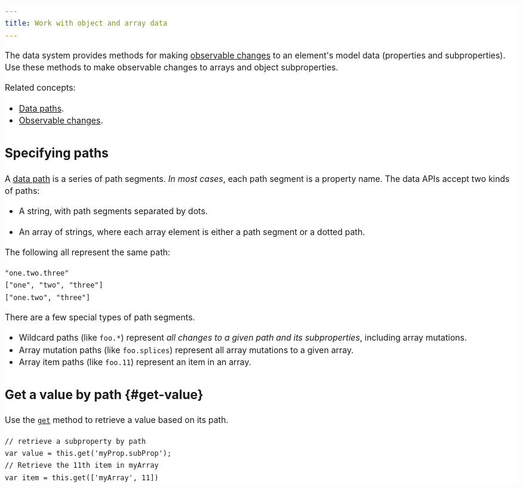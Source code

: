 ```yaml
---
title: Work with object and array data
---
```




The data system provides methods for making [observable changes](data-system#observable-changes) to
an element's model data (properties and subproperties). Use these methods to make observable changes
to arrays and object subproperties.

Related concepts:

-   [Data paths](data-system#paths).
-   [Observable changes](data-system#observable-changes).

## Specifying paths

A [data path](data-system#paths) is a series of path segments. *In most cases*, each path segment is
a property name. The data APIs accept two kinds of paths:

*   A string, with path segments separated by dots.

*   An array of strings, where each array element is either a path segment or a dotted path.

The following all represent the same path:


```
"one.two.three"
["one", "two", "three"]
["one.two", "three"]
```

There are a few special types of path segments.


*   Wildcard paths (like `foo.*`) represent _all changes to a given path and its subproperties_,
    including array mutations.
*   Array mutation paths (like `foo.splices`) represent all array mutations to a given array.
*   Array item paths (like `foo.11`) represent an item in an array.

## Get a value by path {#get-value}

Use the [`get`](/{{{polymer_version_dir}}}/docs/api/elements/Polymer.Element#method-get) method to retrieve a value based on
its path.

```
// retrieve a subproperty by path
var value = this.get('myProp.subProp');
// Retrieve the 11th item in myArray
var item = this.get(['myArray', 11])

```
